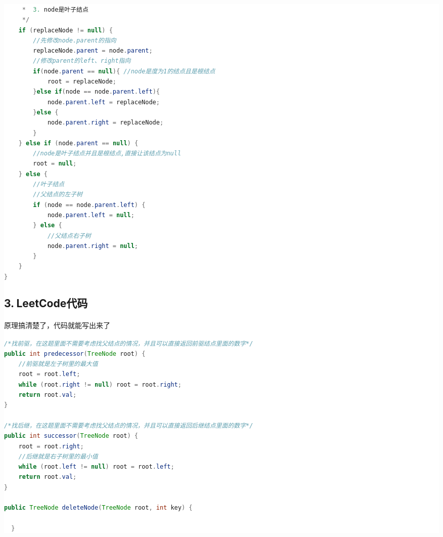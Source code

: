 ```java
     *  3. node是叶子结点
     */
    if (replaceNode != null) {
        //先修改node.parent的指向
        replaceNode.parent = node.parent;
        //修改parent的left、right指向
        if(node.parent == null){ //node是度为1的结点且是根结点
            root = replaceNode;
        }else if(node == node.parent.left){
            node.parent.left = replaceNode;
        }else {
            node.parent.right = replaceNode;
        }
    } else if (node.parent == null) {
        //node是叶子结点并且是根结点,直接让该结点为null
        root = null;
    } else {
        //叶子结点
        //父结点的左子树
        if (node == node.parent.left) {
            node.parent.left = null;
        } else {
            //父结点右子树
            node.parent.right = null;
        }
    }
}
```

## 3. LeetCode代码

原理搞清楚了，代码就能写出来了

```java
/*找前驱，在这题里面不需要考虑找父结点的情况，并且可以直接返回前驱结点里面的数字*/
public int predecessor(TreeNode root) {
    //前驱就是左子树里的最大值
    root = root.left;
    while (root.right != null) root = root.right;
    return root.val;
}

/*找后继，在这题里面不需要考虑找父结点的情况，并且可以直接返回后继结点里面的数字*/
public int successor(TreeNode root) {
    root = root.right;
    //后继就是右子树里的最小值
    while (root.left != null) root = root.left;
    return root.val;
}

public TreeNode deleteNode(TreeNode root, int key) {
    
  }
```














